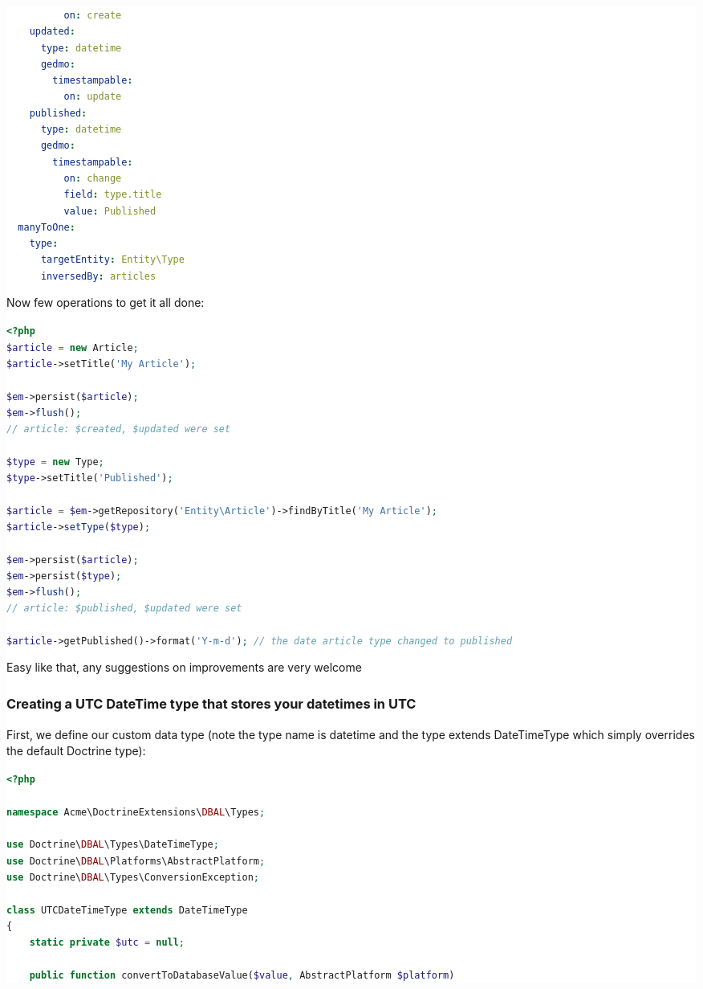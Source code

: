 ``` yaml
          on: create
    updated:
      type: datetime
      gedmo:
        timestampable:
          on: update
    published:
      type: datetime
      gedmo:
        timestampable:
          on: change
          field: type.title
          value: Published
  manyToOne:
    type:
      targetEntity: Entity\Type
      inversedBy: articles
```

Now few operations to get it all done:

``` php
<?php
$article = new Article;
$article->setTitle('My Article');

$em->persist($article);
$em->flush();
// article: $created, $updated were set

$type = new Type;
$type->setTitle('Published');

$article = $em->getRepository('Entity\Article')->findByTitle('My Article');
$article->setType($type);

$em->persist($article);
$em->persist($type);
$em->flush();
// article: $published, $updated were set

$article->getPublished()->format('Y-m-d'); // the date article type changed to published
```

Easy like that, any suggestions on improvements are very welcome

### Creating a UTC DateTime type that stores your datetimes in UTC

First, we define our custom data type (note the type name is datetime and the type extends DateTimeType which simply overrides the default Doctrine type):

``` php
<?php

namespace Acme\DoctrineExtensions\DBAL\Types;

use Doctrine\DBAL\Types\DateTimeType;
use Doctrine\DBAL\Platforms\AbstractPlatform;
use Doctrine\DBAL\Types\ConversionException;

class UTCDateTimeType extends DateTimeType
{
    static private $utc = null;

    public function convertToDatabaseValue($value, AbstractPlatform $platform)
```